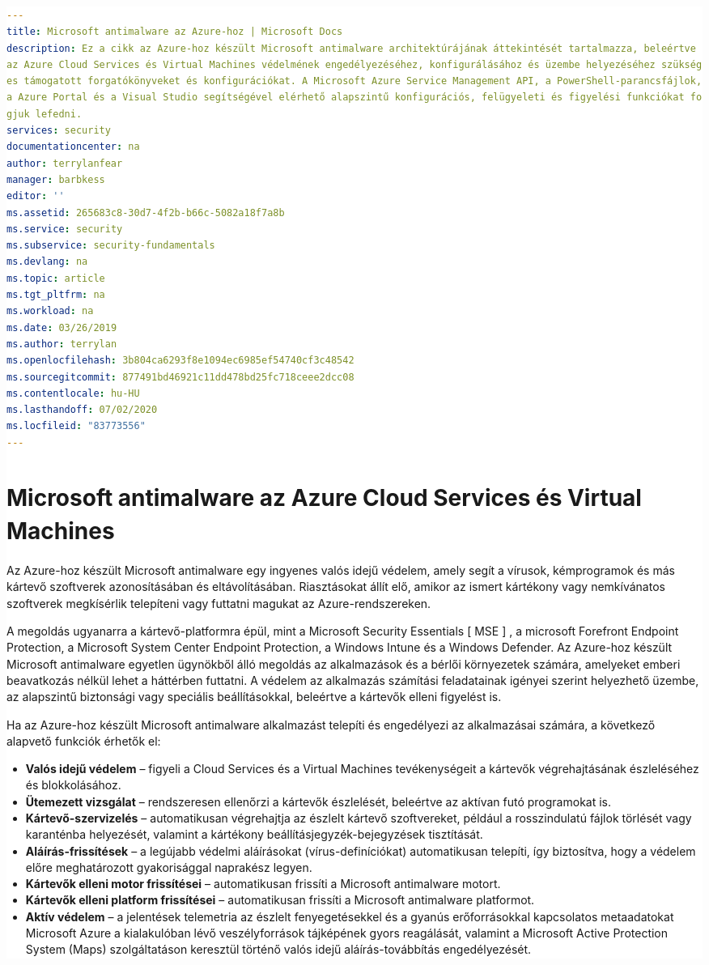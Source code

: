 ```yaml
---
title: Microsoft antimalware az Azure-hoz | Microsoft Docs
description: Ez a cikk az Azure-hoz készült Microsoft antimalware architektúrájának áttekintését tartalmazza, beleértve az Azure Cloud Services és Virtual Machines védelmének engedélyezéséhez, konfigurálásához és üzembe helyezéséhez szükséges támogatott forgatókönyveket és konfigurációkat. A Microsoft Azure Service Management API, a PowerShell-parancsfájlok, a Azure Portal és a Visual Studio segítségével elérhető alapszintű konfigurációs, felügyeleti és figyelési funkciókat fogjuk lefedni.
services: security
documentationcenter: na
author: terrylanfear
manager: barbkess
editor: ''
ms.assetid: 265683c8-30d7-4f2b-b66c-5082a18f7a8b
ms.service: security
ms.subservice: security-fundamentals
ms.devlang: na
ms.topic: article
ms.tgt_pltfrm: na
ms.workload: na
ms.date: 03/26/2019
ms.author: terrylan
ms.openlocfilehash: 3b804ca6293f8e1094ec6985ef54740cf3c48542
ms.sourcegitcommit: 877491bd46921c11dd478bd25fc718ceee2dcc08
ms.contentlocale: hu-HU
ms.lasthandoff: 07/02/2020
ms.locfileid: "83773556"
---
```

# <a name="microsoft-antimalware-for-azure-cloud-services-and-virtual-machines"></a>Microsoft antimalware az Azure Cloud Services és Virtual Machines

Az Azure-hoz készült Microsoft antimalware egy ingyenes valós idejű védelem, amely segít a vírusok, kémprogramok és más kártevő szoftverek azonosításában és eltávolításában. Riasztásokat állít elő, amikor az ismert kártékony vagy nemkívánatos szoftverek megkísérlik telepíteni vagy futtatni magukat az Azure-rendszereken.

A megoldás ugyanarra a kártevő-platformra épül, mint a Microsoft Security Essentials \[ MSE \] , a microsoft Forefront Endpoint Protection, a Microsoft System Center Endpoint Protection, a Windows Intune és a Windows Defender. Az Azure-hoz készült Microsoft antimalware egyetlen ügynökből álló megoldás az alkalmazások és a bérlői környezetek számára, amelyeket emberi beavatkozás nélkül lehet a háttérben futtatni. A védelem az alkalmazás számítási feladatainak igényei szerint helyezhető üzembe, az alapszintű biztonsági vagy speciális beállításokkal, beleértve a kártevők elleni figyelést is.

Ha az Azure-hoz készült Microsoft antimalware alkalmazást telepíti és engedélyezi az alkalmazásai számára, a következő alapvető funkciók érhetők el:

* **Valós idejű védelem** – figyeli a Cloud Services és a Virtual Machines tevékenységeit a kártevők végrehajtásának észleléséhez és blokkolásához.
* **Ütemezett vizsgálat** – rendszeresen ellenőrzi a kártevők észlelését, beleértve az aktívan futó programokat is.
* **Kártevő-szervizelés** – automatikusan végrehajtja az észlelt kártevő szoftvereket, például a rosszindulatú fájlok törlését vagy karanténba helyezését, valamint a kártékony beállításjegyzék-bejegyzések tisztítását.
* **Aláírás-frissítések** – a legújabb védelmi aláírásokat (vírus-definíciókat) automatikusan telepíti, így biztosítva, hogy a védelem előre meghatározott gyakorisággal naprakész legyen.
* **Kártevők elleni motor frissítései** – automatikusan frissíti a Microsoft antimalware motort.
* **Kártevők elleni platform frissítései** – automatikusan frissíti a Microsoft antimalware platformot.
* **Aktív védelem** – a jelentések telemetria az észlelt fenyegetésekkel és a gyanús erőforrásokkal kapcsolatos metaadatokat Microsoft Azure a kialakulóban lévő veszélyforrások tájképének gyors reagálását, valamint a Microsoft Active Protection System (Maps) szolgáltatáson keresztül történő valós idejű aláírás-továbbítás engedélyezését.